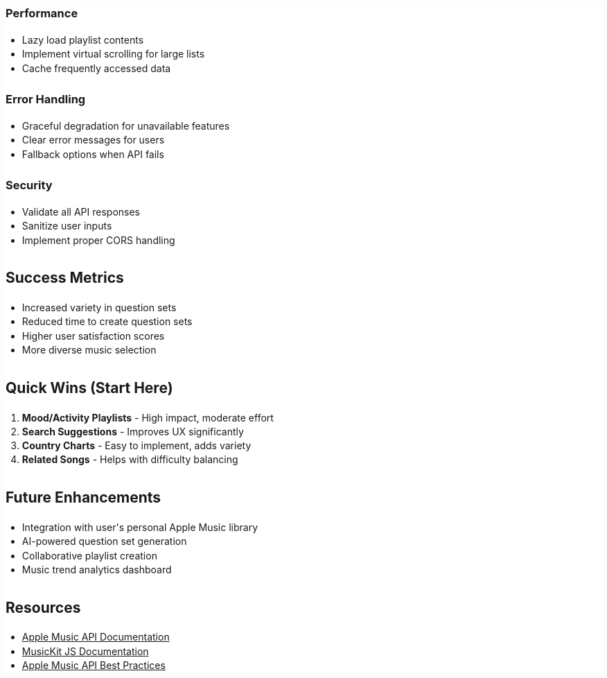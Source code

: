 ### Performance
- Lazy load playlist contents
- Implement virtual scrolling for large lists
- Cache frequently accessed data

### Error Handling
- Graceful degradation for unavailable features
- Clear error messages for users
- Fallback options when API fails

### Security
- Validate all API responses
- Sanitize user inputs
- Implement proper CORS handling

## Success Metrics
- Increased variety in question sets
- Reduced time to create question sets
- Higher user satisfaction scores
- More diverse music selection

## Quick Wins (Start Here)
1. **Mood/Activity Playlists** - High impact, moderate effort
2. **Search Suggestions** - Improves UX significantly
3. **Country Charts** - Easy to implement, adds variety
4. **Related Songs** - Helps with difficulty balancing

## Future Enhancements
- Integration with user's personal Apple Music library
- AI-powered question set generation
- Collaborative playlist creation
- Music trend analytics dashboard

## Resources
- [Apple Music API Documentation](https://developer.apple.com/documentation/applemusicapi)
- [MusicKit JS Documentation](https://developer.apple.com/documentation/musickitjs)
- [Apple Music API Best Practices](https://developer.apple.com/videos/play/wwdc2022/10148/)